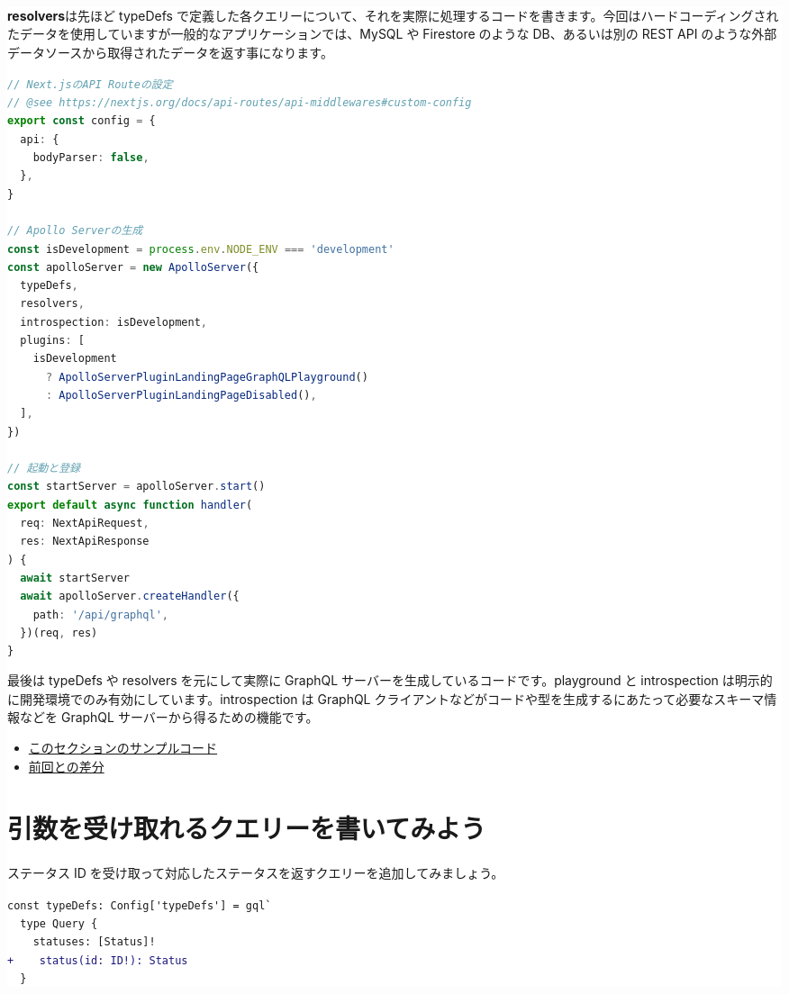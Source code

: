 **resolvers**は先ほど typeDefs で定義した各クエリーについて、それを実際に処理するコードを書きます。今回はハードコーディングされたデータを使用していますが一般的なアプリケーションでは、MySQL や Firestore のような DB、あるいは別の REST API のような外部データソースから取得されたデータを返す事になります。

```ts
// Next.jsのAPI Routeの設定
// @see https://nextjs.org/docs/api-routes/api-middlewares#custom-config
export const config = {
  api: {
    bodyParser: false,
  },
}

// Apollo Serverの生成
const isDevelopment = process.env.NODE_ENV === 'development'
const apolloServer = new ApolloServer({
  typeDefs,
  resolvers,
  introspection: isDevelopment,
  plugins: [
    isDevelopment
      ? ApolloServerPluginLandingPageGraphQLPlayground()
      : ApolloServerPluginLandingPageDisabled(),
  ],
})

// 起動と登録
const startServer = apolloServer.start()
export default async function handler(
  req: NextApiRequest,
  res: NextApiResponse
) {
  await startServer
  await apolloServer.createHandler({
    path: '/api/graphql',
  })(req, res)
}
```

最後は typeDefs や resolvers を元にして実際に GraphQL サーバーを生成しているコードです。playground と introspection は明示的に開発環境でのみ有効にしています。introspection は GraphQL クライアントなどがコードや型を生成するにあたって必要なスキーマ情報などを GraphQL サーバーから得るための機能です。

- [このセクションのサンプルコード](https://github.com/oubakiou/100perts/tree/18d6bba52bd3b065e00e0eeaf8dbab1d39e9d0c0/v0.1.1/helloworld-app)
- [前回との差分](https://github.com/oubakiou/100perts/compare/d2bfed244ba113abfb215cf921a7660ccb31bc82...18d6bba52bd3b065e00e0eeaf8dbab1d39e9d0c0)

# 引数を受け取れるクエリーを書いてみよう

ステータス ID を受け取って対応したステータスを返すクエリーを追加してみましょう。

```diff ts
const typeDefs: Config['typeDefs'] = gql`
  type Query {
    statuses: [Status]!
+    status(id: ID!): Status
  }
```
